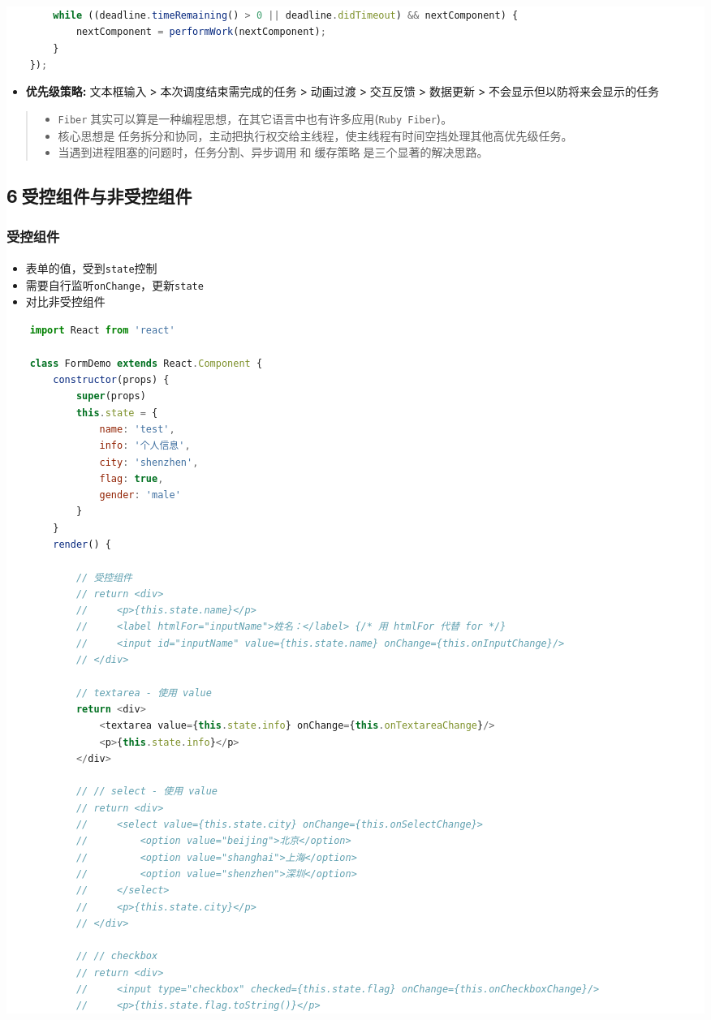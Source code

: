 ```js
        while ((deadline.timeRemaining() > 0 || deadline.didTimeout) && nextComponent) {
            nextComponent = performWork(nextComponent);
        }
    });
```

  * **优先级策略:** 文本框输入 > 本次调度结束需完成的任务 > 动画过渡 > 交互反馈 > 数据更新 > 不会显示但以防将来会显示的任务

>   * `Fiber` 其实可以算是一种编程思想，在其它语言中也有许多应用(`Ruby Fiber`)。
>   * 核心思想是 任务拆分和协同，主动把执行权交给主线程，使主线程有时间空挡处理其他高优先级任务。
>   * 当遇到进程阻塞的问题时，任务分割、异步调用 和 缓存策略 是三个显著的解决思路。
>

## 6 受控组件与非受控组件

### 受控组件

  * 表单的值，受到`state`控制
  * 需要自行监听`onChange`，更新`state`
  * 对比非受控组件
```js
    import React from 'react'
    
    class FormDemo extends React.Component {
        constructor(props) {
            super(props)
            this.state = {
                name: 'test',
                info: '个人信息',
                city: 'shenzhen',
                flag: true,
                gender: 'male'
            }
        }
        render() {
    
            // 受控组件
            // return <div>
            //     <p>{this.state.name}</p>
            //     <label htmlFor="inputName">姓名：</label> {/* 用 htmlFor 代替 for */}
            //     <input id="inputName" value={this.state.name} onChange={this.onInputChange}/>
            // </div>
    
            // textarea - 使用 value
            return <div>
                <textarea value={this.state.info} onChange={this.onTextareaChange}/>
                <p>{this.state.info}</p>
            </div>
    
            // // select - 使用 value
            // return <div>
            //     <select value={this.state.city} onChange={this.onSelectChange}>
            //         <option value="beijing">北京</option>
            //         <option value="shanghai">上海</option>
            //         <option value="shenzhen">深圳</option>
            //     </select>
            //     <p>{this.state.city}</p>
            // </div>
    
            // // checkbox
            // return <div>
            //     <input type="checkbox" checked={this.state.flag} onChange={this.onCheckboxChange}/>
            //     <p>{this.state.flag.toString()}</p>
```
